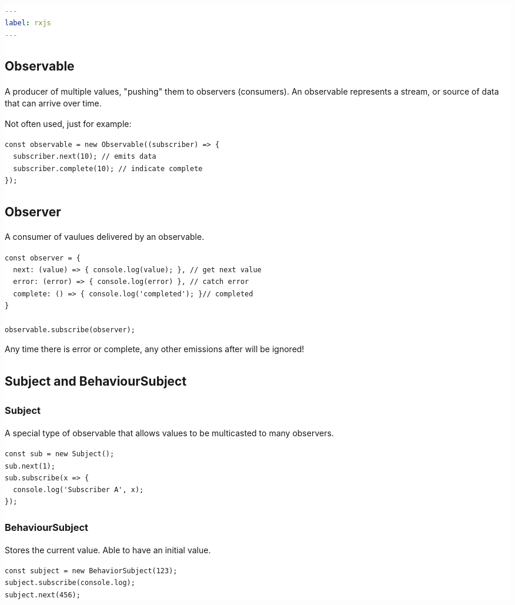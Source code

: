 ```yaml
---
label: rxjs
---
```


## Observable
A producer of multiple values, "pushing" them to observers (consumers). An observable represents a stream, or source of data that can arrive over time.

Not often used, just for example:
```
const observable = new Observable((subscriber) => {
  subscriber.next(10); // emits data
  subscriber.complete(10); // indicate complete
});
```

## Observer
A consumer of vaulues delivered by an observable.
```
const observer = {
  next: (value) => { console.log(value); }, // get next value
  error: (error) => { console.log(error) }, // catch error
  complete: () => { console.log('completed'); }// completed
}

observable.subscribe(observer);
```
Any time there is error or complete, any other emissions after will be ignored!

## Subject and BehaviourSubject

### Subject
A special type of observable that allows values to be multicasted to many observers.
```
const sub = new Subject();
sub.next(1);
sub.subscribe(x => {
  console.log('Subscriber A', x);
});
```

### BehaviourSubject
Stores the current value. Able to have an initial value.
```
const subject = new BehaviorSubject(123);
subject.subscribe(console.log);
subject.next(456);
```
